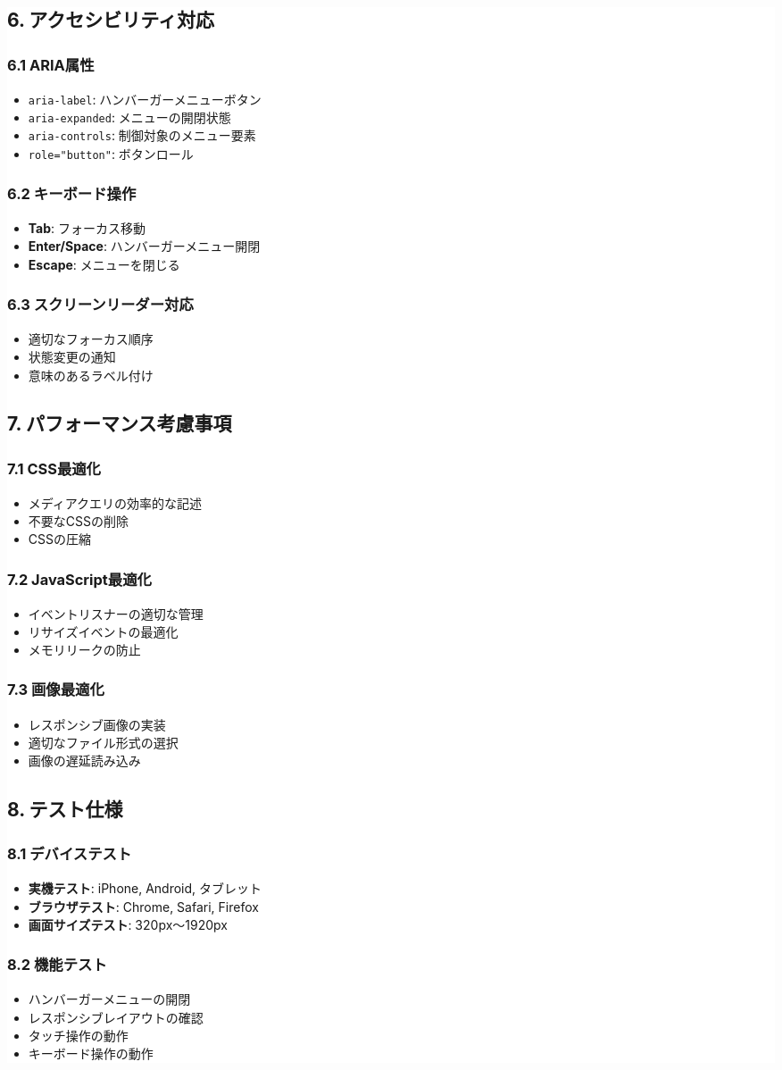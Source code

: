 ## 6. アクセシビリティ対応

### 6.1 ARIA属性
- `aria-label`: ハンバーガーメニューボタン
- `aria-expanded`: メニューの開閉状態
- `aria-controls`: 制御対象のメニュー要素
- `role="button"`: ボタンロール

### 6.2 キーボード操作
- **Tab**: フォーカス移動
- **Enter/Space**: ハンバーガーメニュー開閉
- **Escape**: メニューを閉じる

### 6.3 スクリーンリーダー対応
- 適切なフォーカス順序
- 状態変更の通知
- 意味のあるラベル付け

## 7. パフォーマンス考慮事項

### 7.1 CSS最適化
- メディアクエリの効率的な記述
- 不要なCSSの削除
- CSSの圧縮

### 7.2 JavaScript最適化
- イベントリスナーの適切な管理
- リサイズイベントの最適化
- メモリリークの防止

### 7.3 画像最適化
- レスポンシブ画像の実装
- 適切なファイル形式の選択
- 画像の遅延読み込み

## 8. テスト仕様

### 8.1 デバイステスト
- **実機テスト**: iPhone, Android, タブレット
- **ブラウザテスト**: Chrome, Safari, Firefox
- **画面サイズテスト**: 320px〜1920px

### 8.2 機能テスト
- ハンバーガーメニューの開閉
- レスポンシブレイアウトの確認
- タッチ操作の動作
- キーボード操作の動作
